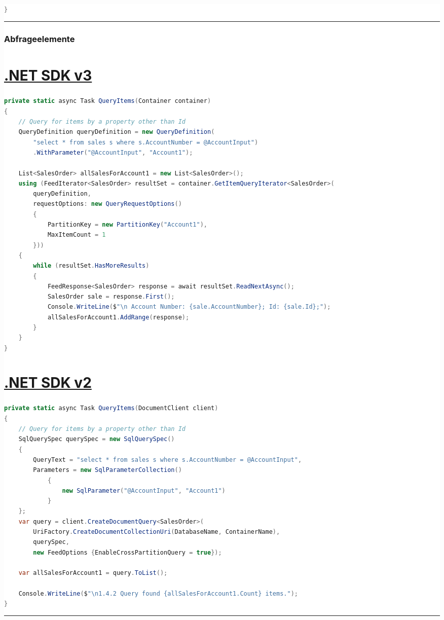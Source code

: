 ```csharp
}
```
---

### <a name="query-items"></a>Abfrageelemente

# <a name="net-sdk-v3"></a>[.NET SDK v3](#tab/dotnet-v3)

```csharp
private static async Task QueryItems(Container container)
{
    // Query for items by a property other than Id
    QueryDefinition queryDefinition = new QueryDefinition(
        "select * from sales s where s.AccountNumber = @AccountInput")
        .WithParameter("@AccountInput", "Account1");

    List<SalesOrder> allSalesForAccount1 = new List<SalesOrder>();
    using (FeedIterator<SalesOrder> resultSet = container.GetItemQueryIterator<SalesOrder>(
        queryDefinition,
        requestOptions: new QueryRequestOptions()
        {
            PartitionKey = new PartitionKey("Account1"),
            MaxItemCount = 1
        }))
    {
        while (resultSet.HasMoreResults)
        {
            FeedResponse<SalesOrder> response = await resultSet.ReadNextAsync();
            SalesOrder sale = response.First();
            Console.WriteLine($"\n Account Number: {sale.AccountNumber}; Id: {sale.Id};");
            allSalesForAccount1.AddRange(response);
        }
    }
}
```

# <a name="net-sdk-v2"></a>[.NET SDK v2](#tab/dotnet-v2)

```csharp
private static async Task QueryItems(DocumentClient client)
{
    // Query for items by a property other than Id
    SqlQuerySpec querySpec = new SqlQuerySpec()
    {
        QueryText = "select * from sales s where s.AccountNumber = @AccountInput",
        Parameters = new SqlParameterCollection()
            {
                new SqlParameter("@AccountInput", "Account1")
            }
    };
    var query = client.CreateDocumentQuery<SalesOrder>(
        UriFactory.CreateDocumentCollectionUri(DatabaseName, ContainerName),
        querySpec,
        new FeedOptions {EnableCrossPartitionQuery = true});

    var allSalesForAccount1 = query.ToList();

    Console.WriteLine($"\n1.4.2 Query found {allSalesForAccount1.Count} items.");
}
```
---
